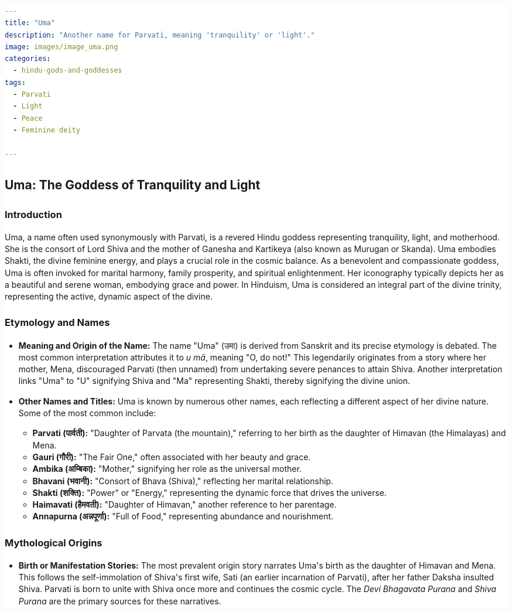 ```yaml
---
title: "Uma"
description: "Another name for Parvati, meaning 'tranquility' or 'light'."
image: images/image_uma.png
categories:
  - hindu-gods-and-goddesses
tags:
  - Parvati
  - Light
  - Peace
  - Feminine deity

---
```


## Uma: The Goddess of Tranquility and Light

### Introduction

Uma, a name often used synonymously with Parvati, is a revered Hindu goddess representing tranquility, light, and motherhood. She is the consort of Lord Shiva and the mother of Ganesha and Kartikeya (also known as Murugan or Skanda). Uma embodies Shakti, the divine feminine energy, and plays a crucial role in the cosmic balance. As a benevolent and compassionate goddess, Uma is often invoked for marital harmony, family prosperity, and spiritual enlightenment. Her iconography typically depicts her as a beautiful and serene woman, embodying grace and power. In Hinduism, Uma is considered an integral part of the divine trinity, representing the active, dynamic aspect of the divine.

###  Etymology and Names

*   **Meaning and Origin of the Name:** The name "Uma" (उमा) is derived from Sanskrit and its precise etymology is debated. The most common interpretation attributes it to *u mā*, meaning "O, do not!" This legendarily originates from a story where her mother, Mena, discouraged Parvati (then unnamed) from undertaking severe penances to attain Shiva. Another interpretation links "Uma" to "U" signifying Shiva and "Ma" representing Shakti, thereby signifying the divine union.

*   **Other Names and Titles:** Uma is known by numerous other names, each reflecting a different aspect of her divine nature. Some of the most common include:

    *   **Parvati (पार्वती):** "Daughter of Parvata (the mountain)," referring to her birth as the daughter of Himavan (the Himalayas) and Mena.
    *   **Gauri (गौरी):** "The Fair One," often associated with her beauty and grace.
    *   **Ambika (अम्बिका):** "Mother," signifying her role as the universal mother.
    *   **Bhavani (भवानी):** "Consort of Bhava (Shiva)," reflecting her marital relationship.
    *   **Shakti (शक्ति):** "Power" or "Energy," representing the dynamic force that drives the universe.
    *   **Haimavati (हैमवती):** "Daughter of Himavan," another reference to her parentage.
    *   **Annapurna (अन्नपूर्णा):** "Full of Food," representing abundance and nourishment.

###  Mythological Origins

*   **Birth or Manifestation Stories:** The most prevalent origin story narrates Uma's birth as the daughter of Himavan and Mena. This follows the self-immolation of Shiva's first wife, Sati (an earlier incarnation of Parvati), after her father Daksha insulted Shiva. Parvati is born to unite with Shiva once more and continues the cosmic cycle. The *Devi Bhagavata Purana* and *Shiva Purana* are the primary sources for these narratives.
